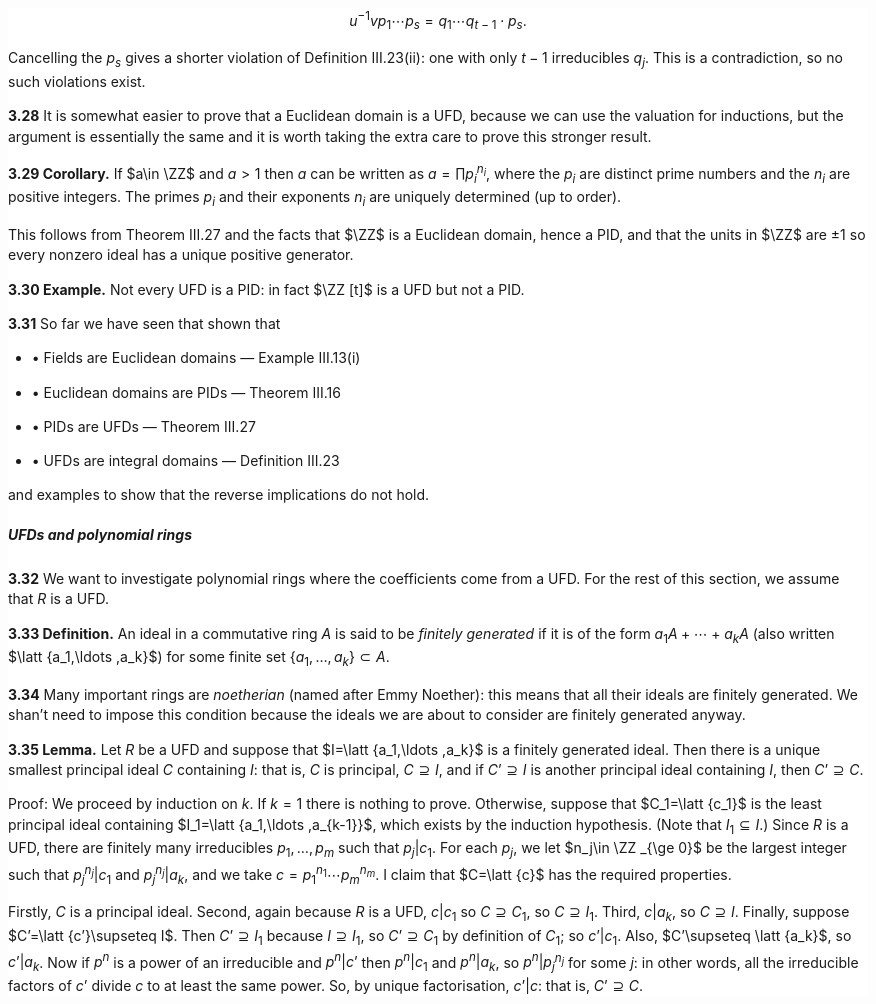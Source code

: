 $$ u^{-1}v p_1\cdots p_s=q_1\cdots q_{t-1}\cdot p_s. $$

Cancelling the $p_s$ gives a shorter violation of Definition III.23(ii): one with only $t-1$ irreducibles $q_j$. This is a contradiction, so no such violations exist.

**3.28** It is somewhat easier to prove that a Euclidean domain is a UFD, because we can use the valuation for inductions, but the argument is essentially the same and it is worth taking the extra care to prove this stronger result.

**3.29 Corollary.** If $a\in \ZZ$ and $a>1$ then $a$ can be written as $a=\prod p_i^{n_i}$, where the $p_i$ are distinct prime numbers and the $n_i$ are positive integers. The primes $p_i$ and their exponents $n_i$ are uniquely determined (up to order).

This follows from Theorem III.27 and the facts that $\ZZ$ is a Euclidean domain, hence a PID, and that the units in $\ZZ$ are $\pm 1$ so every nonzero ideal has a unique positive generator.

**3.30 Example.** Not every UFD is a PID: in fact $\ZZ [t]$ is a UFD but not a PID.

**3.31** So far we have seen that shown that

*   • Fields are Euclidean domains — Example III.13(i)
    
*   • Euclidean domains are PIDs — Theorem III.16
    
*   • PIDs are UFDs — Theorem III.27
    
*   • UFDs are integral domains — Definition III.23
    

and examples to show that the reverse implications do not hold.

##### UFDs and polynomial rings

**3.32** We want to investigate polynomial rings where the coefficients come from a UFD. For the rest of this section, we assume that $R$ is a UFD.

**3.33 Definition.** An ideal in a commutative ring $A$ is said to be _finitely generated_ if it is of the form $a_1A+\cdots +a_kA$ (also written $\latt {a_1,\ldots ,a_k}$) for some finite set $\{a_1,\ldots ,a_k\}\subset A$.

**3.34** Many important rings are _noetherian_ (named after Emmy Noether): this means that all their ideals are finitely generated. We shan’t need to impose this condition because the ideals we are about to consider are finitely generated anyway.

**3.35 Lemma.** Let $R$ be a UFD and suppose that $I=\latt {a_1,\ldots ,a_k}$ is a finitely generated ideal. Then there is a unique smallest principal ideal $C$ containing $I$: that is, $C$ is principal, $C\supseteq I$, and if $C’\supseteq I$ is another principal ideal containing $I$, then $C’\supseteq C$.

Proof: We proceed by induction on $k$. If $k=1$ there is nothing to prove. Otherwise, suppose that $C_1=\latt {c_1}$ is the least principal ideal containing $I_1=\latt {a_1,\ldots ,a_{k-1}}$, which exists by the induction hypothesis. (Note that $I_1\subseteq I$.) Since $R$ is a UFD, there are finitely many irreducibles $p_1,\ldots ,p_m$ such that $p_j|c_1$. For each $p_j$, we let $n_j\in \ZZ _{\ge 0}$ be the largest integer such that $p_j^{n_j}|c_1$ and $p_j^{n_j}|a_k$, and we take $c=p_1^{n_1}\cdots p_m^{n_m}$. I claim that $C=\latt {c}$ has the required properties.

Firstly, $C$ is a principal ideal. Second, again because $R$ is a UFD, $c|c_1$ so $C\supseteq C_1$, so $C\supseteq I_1$. Third, $c|a_k$, so $C\supseteq I$. Finally, suppose $C’=\latt {c’}\supseteq I$. Then $C’\supseteq I_1$ because $I\supseteq I_1$, so $C’\supseteq C_1$ by definition of $C_1$; so $c’|c_1$. Also, $C’\supseteq \latt {a_k}$, so $c’|a_k$. Now if $p^n$ is a power of an irreducible and $p^n|c’$ then $p^n|c_1$ and $p^n|a_k$, so $p^n|p_j^{n_j}$ for some $j$: in other words, all the irreducible factors of $c’$ divide $c$ to at least the same power. So, by unique factorisation, $c’|c$: that is, $C’\supseteq C$.
